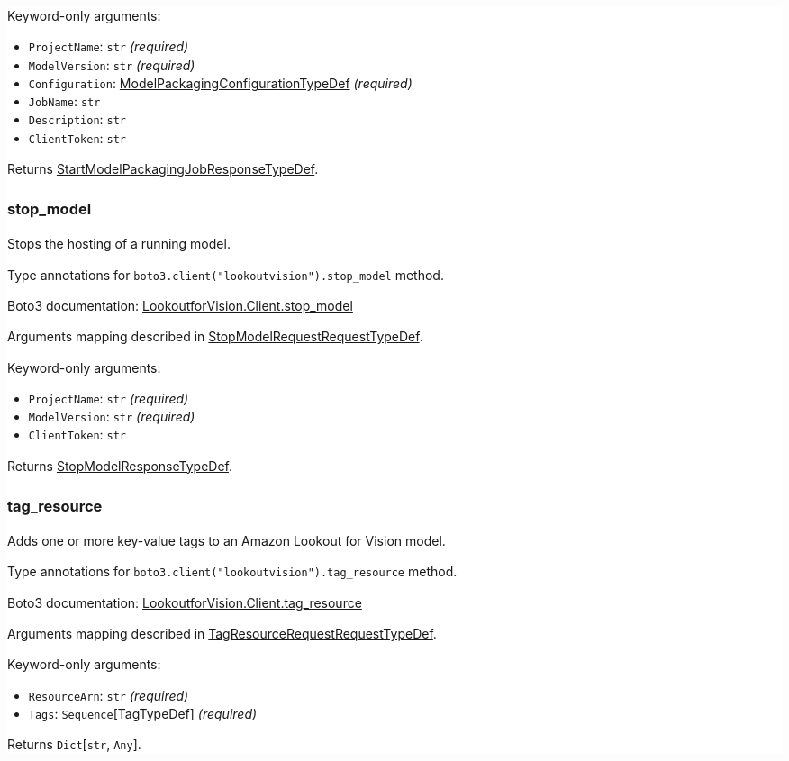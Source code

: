 Keyword-only arguments:

- `ProjectName`: `str` *(required)*
- `ModelVersion`: `str` *(required)*
- `Configuration`:
  [ModelPackagingConfigurationTypeDef](./type_defs.md#modelpackagingconfigurationtypedef)
  *(required)*
- `JobName`: `str`
- `Description`: `str`
- `ClientToken`: `str`

Returns
[StartModelPackagingJobResponseTypeDef](./type_defs.md#startmodelpackagingjobresponsetypedef).

<a id="stop\_model"></a>

### stop_model

Stops the hosting of a running model.

Type annotations for `boto3.client("lookoutvision").stop_model` method.

Boto3 documentation:
[LookoutforVision.Client.stop_model](https://boto3.amazonaws.com/v1/documentation/api/latest/reference/services/lookoutvision.html#LookoutforVision.Client.stop_model)

Arguments mapping described in
[StopModelRequestRequestTypeDef](./type_defs.md#stopmodelrequestrequesttypedef).

Keyword-only arguments:

- `ProjectName`: `str` *(required)*
- `ModelVersion`: `str` *(required)*
- `ClientToken`: `str`

Returns [StopModelResponseTypeDef](./type_defs.md#stopmodelresponsetypedef).

<a id="tag\_resource"></a>

### tag_resource

Adds one or more key-value tags to an Amazon Lookout for Vision model.

Type annotations for `boto3.client("lookoutvision").tag_resource` method.

Boto3 documentation:
[LookoutforVision.Client.tag_resource](https://boto3.amazonaws.com/v1/documentation/api/latest/reference/services/lookoutvision.html#LookoutforVision.Client.tag_resource)

Arguments mapping described in
[TagResourceRequestRequestTypeDef](./type_defs.md#tagresourcerequestrequesttypedef).

Keyword-only arguments:

- `ResourceArn`: `str` *(required)*
- `Tags`: `Sequence`\[[TagTypeDef](./type_defs.md#tagtypedef)\] *(required)*

Returns `Dict`\[`str`, `Any`\].

